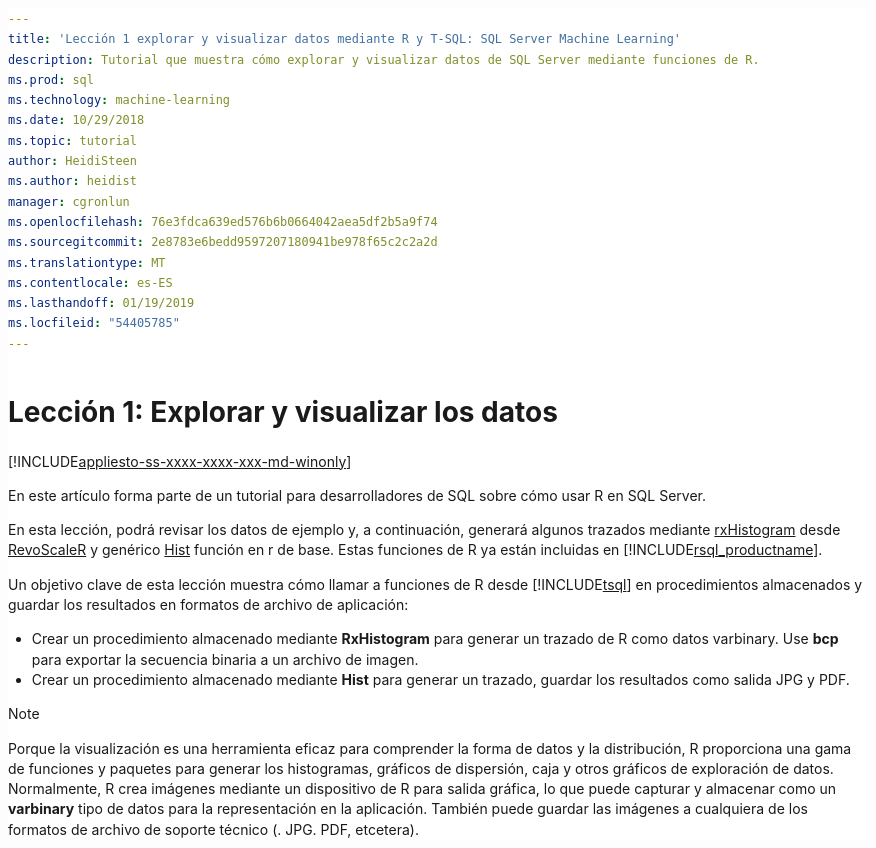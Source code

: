 ```yaml
---
title: 'Lección 1 explorar y visualizar datos mediante R y T-SQL: SQL Server Machine Learning'
description: Tutorial que muestra cómo explorar y visualizar datos de SQL Server mediante funciones de R.
ms.prod: sql
ms.technology: machine-learning
ms.date: 10/29/2018
ms.topic: tutorial
author: HeidiSteen
ms.author: heidist
manager: cgronlun
ms.openlocfilehash: 76e3fdca639ed576b6b0664042aea5df2b5a9f74
ms.sourcegitcommit: 2e8783e6bedd9597207180941be978f65c2c2a2d
ms.translationtype: MT
ms.contentlocale: es-ES
ms.lasthandoff: 01/19/2019
ms.locfileid: "54405785"
---
```

# <a name="lesson-1-explore-and-visualize-the-data"></a>Lección 1: Explorar y visualizar los datos
[!INCLUDE[appliesto-ss-xxxx-xxxx-xxx-md-winonly](../../includes/appliesto-ss-xxxx-xxxx-xxx-md-winonly.md)]

En este artículo forma parte de un tutorial para desarrolladores de SQL sobre cómo usar R en SQL Server.

En esta lección, podrá revisar los datos de ejemplo y, a continuación, generará algunos trazados mediante [rxHistogram](https://docs.microsoft.com/machine-learning-server/r-reference/revoscaler/rxhistogram) desde [RevoScaleR](https://docs.microsoft.com/machine-learning-server/r-reference/revoscaler/revoscaler) y genérico [Hist](https://www.rdocumentation.org/packages/graphics/versions/3.5.0/topics/hist) función en r de base. Estas funciones de R ya están incluidas en [!INCLUDE[rsql_productname](../../includes/rsql-productname-md.md)].

Un objetivo clave de esta lección muestra cómo llamar a funciones de R desde [!INCLUDE[tsql](../../includes/tsql-md.md)] en procedimientos almacenados y guardar los resultados en formatos de archivo de aplicación:

+ Crear un procedimiento almacenado mediante **RxHistogram** para generar un trazado de R como datos varbinary. Use **bcp** para exportar la secuencia binaria a un archivo de imagen.
+ Crear un procedimiento almacenado mediante **Hist** para generar un trazado, guardar los resultados como salida JPG y PDF.

> [!NOTE]
> Porque la visualización es una herramienta eficaz para comprender la forma de datos y la distribución, R proporciona una gama de funciones y paquetes para generar los histogramas, gráficos de dispersión, caja y otros gráficos de exploración de datos. Normalmente, R crea imágenes mediante un dispositivo de R para salida gráfica, lo que puede capturar y almacenar como un **varbinary** tipo de datos para la representación en la aplicación. También puede guardar las imágenes a cualquiera de los formatos de archivo de soporte técnico (. JPG. PDF, etcetera).
